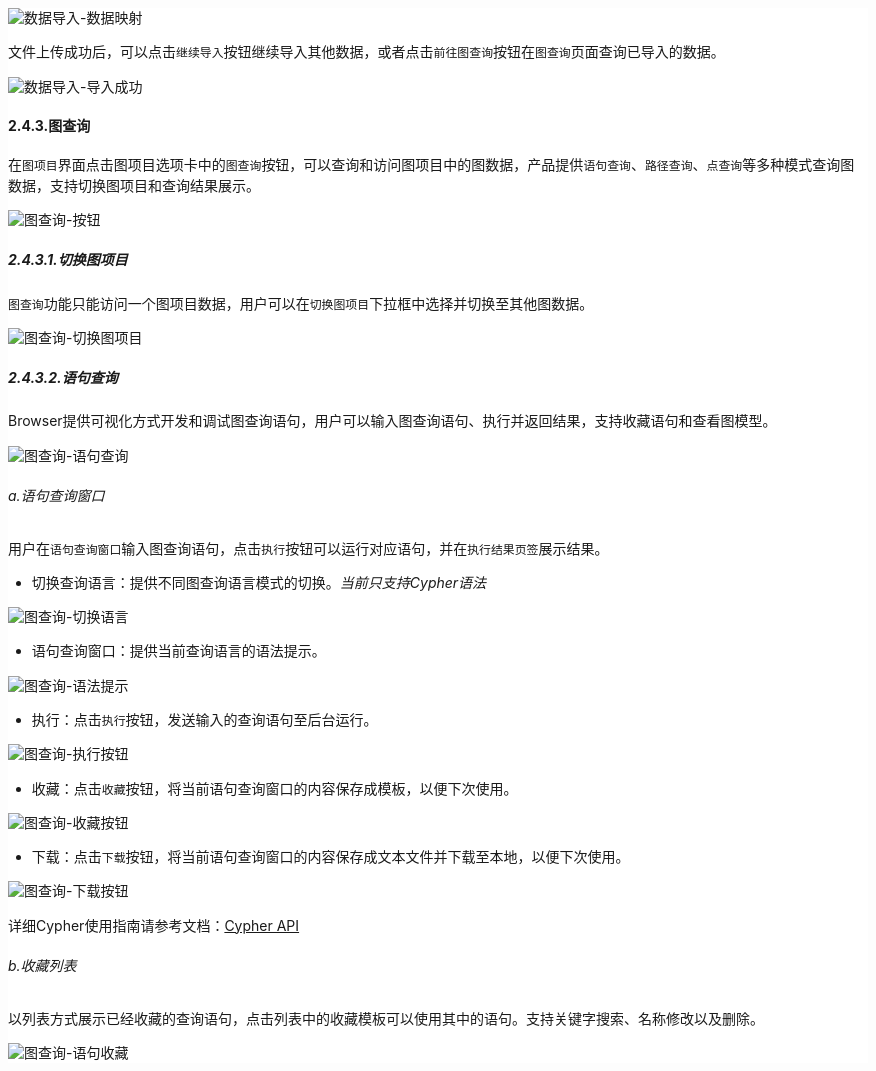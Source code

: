![数据导入-数据映射](../../../images/browser/graphbuild-import-datamapping.png)

文件上传成功后，可以点击`继续导入`按钮继续导入其他数据，或者点击`前往图查询`按钮在`图查询`页面查询已导入的数据。

![数据导入-导入成功](../../../images/browser/graphbuild-import-success.png)

#### 2.4.3.图查询

在`图项目`界面点击图项目选项卡中的`图查询`按钮，可以查询和访问图项目中的图数据，产品提供`语句查询`、`路径查询`、`点查询`等多种模式查询图数据，支持切换图项目和查询结果展示。

![图查询-按钮](../../../images/browser/query-button.png)

##### 2.4.3.1.切换图项目

`图查询`功能只能访问一个图项目数据，用户可以在`切换图项目`下拉框中选择并切换至其他图数据。

![图查询-切换图项目](../../../images/browser/query-selectgraph.png)

##### 2.4.3.2.语句查询

Browser提供可视化方式开发和调试图查询语句，用户可以输入图查询语句、执行并返回结果，支持收藏语句和查看图模型。

![图查询-语句查询](../../../images/browser/query-view.png)

###### a.语句查询窗口

用户在`语句查询窗口`输入图查询语句，点击`执行`按钮可以运行对应语句，并在`执行结果页签`展示结果。

- 切换查询语言：提供不同图查询语言模式的切换。_当前只支持Cypher语法_

![图查询-切换语言](../../../images/browser/query-selectgql.png)

- 语句查询窗口：提供当前查询语言的语法提示。

![图查询-语法提示](../../../images/browser/query-gqltips.png)

- 执行：点击`执行`按钮，发送输入的查询语句至后台运行。

![图查询-执行按钮](../../../images/browser/query-execute-button.png)

- 收藏：点击`收藏`按钮，将当前语句查询窗口的内容保存成模板，以便下次使用。

![图查询-收藏按钮](../../../images/browser/query-bookmark-button.png)

- 下载：点击`下载`按钮，将当前语句查询窗口的内容保存成文本文件并下载至本地，以便下次使用。

![图查询-下载按钮](../../../images/browser/query-download-button.png)

详细Cypher使用指南请参考文档：[Cypher API](../8.query/1.cypher.md)

###### b.收藏列表

以列表方式展示已经收藏的查询语句，点击列表中的收藏模板可以使用其中的语句。支持关键字搜索、名称修改以及删除。

![图查询-语句收藏](../../../images/browser/query-bookmark.png)
